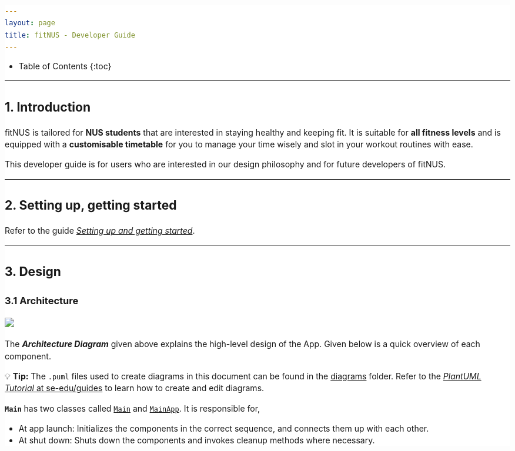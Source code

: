 ```yaml
---
layout: page
title: fitNUS - Developer Guide
---
```

* Table of Contents
{:toc}

--------------------------------------------------------------------------------------------------------------------
## 1. Introduction

fitNUS is tailored for **NUS students** that are interested in staying healthy and keeping fit. It is suitable for **all
fitness levels** and is equipped with a **customisable timetable** for you to manage your time wisely and slot in your
workout routines with ease.

This developer guide is for users who are interested in our design philosophy and for future developers of fitNUS.

--------------------------------------------------------------------------------------------------------------------
## 2. Setting up, getting started

Refer to the guide [_Setting up and getting started_](SettingUp.md).

--------------------------------------------------------------------------------------------------------------------

## 3. Design

### 3.1 Architecture

<img src="images/ArchitectureDiagram.png" width="450" />

The ***Architecture Diagram*** given above explains the high-level design of the App. Given below is a quick overview of each component.

<div markdown="span" class="alert alert-primary">

:bulb: **Tip:** The `.puml` files used to create diagrams in this document can be found in the [diagrams](https://github.com/AY2021S1-CS2103T-T09-2/tp/tree/master/docs/diagrams) folder. Refer to the [_PlantUML Tutorial_ at se-edu/guides](https://se-education.org/guides/tutorials/plantUml.html) to learn how to create and edit diagrams.

</div>

**`Main`** has two classes called [`Main`](https://github.com/AY2021S1-CS2103T-T09-2/tp/tree/master/src/main/java/seedu/address/Main.java) and [`MainApp`](https://github.com/AY2021S1-CS2103T-T09-2/tp/tree/master/src/main/java/seedu/address/MainApp.java). It is responsible for,
* At app launch: Initializes the components in the correct sequence, and connects them up with each other.
* At shut down: Shuts down the components and invokes cleanup methods where necessary.
